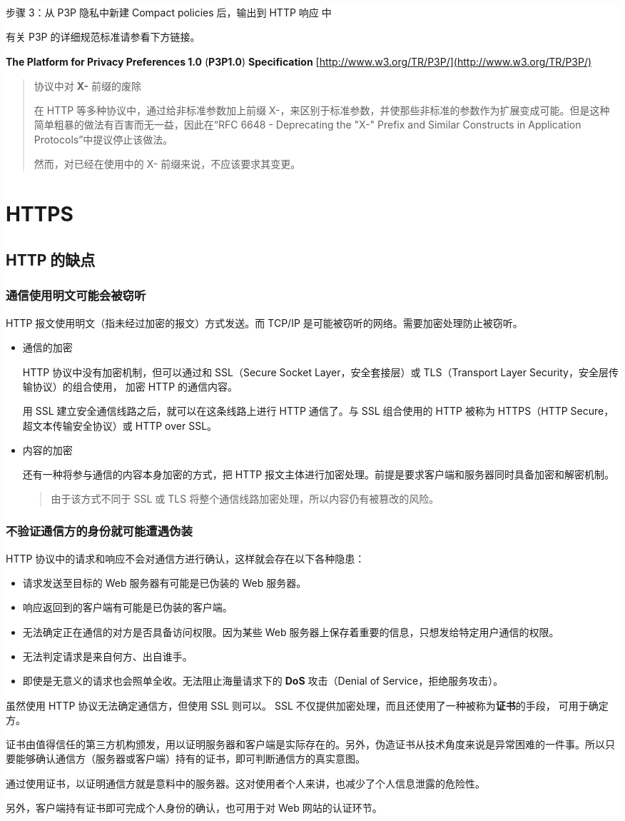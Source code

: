 步骤 3：从 P3P 隐私中新建 Compact policies 后，输出到 HTTP 响应 中

有关 P3P 的详细规范标准请参看下方链接。

**The Platform for Privacy Preferences 1.0** (**P3P1.0**) **Specification** [http://www.w3.org/TR/P3P/](http://www.w3.org/TR/P3P/)

> 协议中对 **X-** 前缀的废除
> 
> 在 HTTP 等多种协议中，通过给非标准参数加上前缀 X-，来区别于标准参数，并使那些非标准的参数作为扩展变成可能。但是这种简单粗暴的做法有百害而无一益，因此在“RFC 6648 - Deprecating the "X-" Prefix and Similar Constructs in Application Protocols”中提议停止该做法。
> 
> 然而，对已经在使用中的 X- 前缀来说，不应该要求其变更。

# HTTPS

## HTTP 的缺点

### 通信使用明文可能会被窃听

HTTP 报文使用明文（指未经过加密的报文）方式发送。而 TCP/IP 是可能被窃听的网络。需要加密处理防止被窃听。

-   通信的加密
    
    HTTP 协议中没有加密机制，但可以通过和 SSL（Secure Socket Layer，安全套接层）或 TLS（Transport Layer Security，安全层传输协议）的组合使用， 加密 HTTP 的通信内容。
    
    用 SSL 建立安全通信线路之后，就可以在这条线路上进行 HTTP 通信了。与 SSL 组合使用的 HTTP 被称为 HTTPS（HTTP Secure，超文本传输安全协议）或 HTTP over SSL。
    
-   内容的加密
    
    还有一种将参与通信的内容本身加密的方式，把 HTTP 报文主体进行加密处理。前提是要求客户端和服务器同时具备加密和解密机制。
    
    > 由于该方式不同于 SSL 或 TLS 将整个通信线路加密处理，所以内容仍有被篡改的风险。
    

### 不验证通信方的身份就可能遭遇伪装

HTTP 协议中的请求和响应不会对通信方进行确认，这样就会存在以下各种隐患：

-   请求发送至目标的 Web 服务器有可能是已伪装的 Web 服务器。
    
-   响应返回到的客户端有可能是已伪装的客户端。
    
-   无法确定正在通信的对方是否具备访问权限。因为某些 Web 服务器上保存着重要的信息，只想发给特定用户通信的权限。
    
-   无法判定请求是来自何方、出自谁手。
    
-   即使是无意义的请求也会照单全收。无法阻止海量请求下的 **DoS** 攻击（Denial of Service，拒绝服务攻击）。
    

虽然使用 HTTP 协议无法确定通信方，但使用 SSL 则可以。 SSL 不仅提供加密处理，而且还使用了一种被称为**证书**的手段， 可用于确定方。

证书由值得信任的第三方机构颁发，用以证明服务器和客户端是实际存在的。另外，伪造证书从技术角度来说是异常困难的一件事。所以只要能够确认通信方（服务器或客户端）持有的证书，即可判断通信方的真实意图。

通过使用证书，以证明通信方就是意料中的服务器。这对使用者个人来讲，也减少了个人信息泄露的危险性。

另外，客户端持有证书即可完成个人身份的确认，也可用于对 Web 网站的认证环节。
